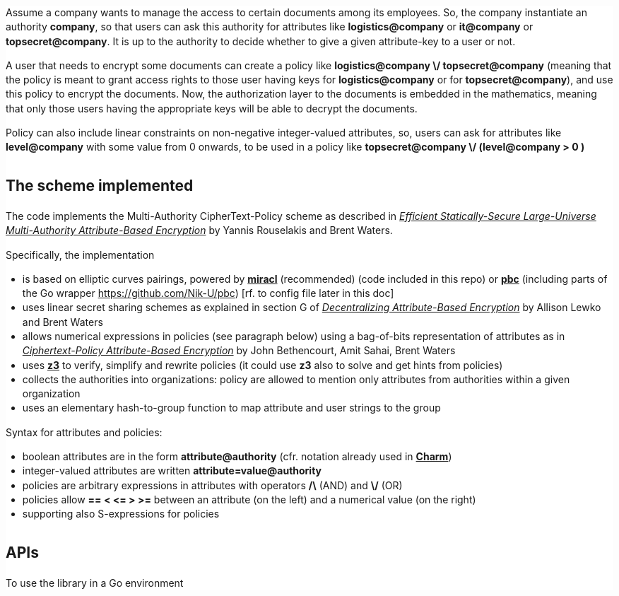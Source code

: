 Assume a company wants to manage the access to certain documents among its employees.
So, the company instantiate an authority __company__, so that users can ask this authority
for attributes like __logistics@company__ or __it@company__ or __topsecret@company__.
It is up to the authority to decide whether to give a given attribute-key to a user or not.

A user that needs to encrypt some documents can create a policy like
__logistics@company \\/ topsecret@company__ (meaning that the policy is meant to grant
access rights to those user having keys for __logistics@company__ or for __topsecret@company__),
and use this policy to encrypt the documents.
Now, the authorization layer to the documents is embedded in the mathematics,
meaning that only those users having the appropriate keys will be able
to decrypt the documents.

Policy can also include linear constraints on non-negative integer-valued attributes,
so, users can ask for attributes like __level@company__ with some value from 0 onwards,
to be used in a policy like __topsecret@company \\/ (level@company > 0 )__

## The scheme implemented

The code implements the Multi-Authority CipherText-Policy scheme as described in
[*Efficient Statically-Secure Large-Universe Multi-Authority
Attribute-Based Encryption*](https://eprint.iacr.org/2015/016.pdf) by Yannis Rouselakis and Brent Waters.

Specifically, the implementation
- is based on elliptic curves pairings, powered by [__miracl__](https://github.com/miracl/core) (recommended) (code included in this repo) or [__pbc__](https://crypto.stanford.edu/pbc/) (including parts of the Go wrapper https://github.com/Nik-U/pbc) [rf. to config file later in this doc]
- uses linear secret sharing schemes as explained in section G of [*Decentralizing Attribute-Based Encryption*](https://eprint.iacr.org/2010/351.pdf) by Allison Lewko and Brent Waters
- allows numerical expressions in policies (see paragraph below) using
a bag-of-bits representation of attributes as in [*Ciphertext-Policy Attribute-Based Encryption*](https://www.cs.utexas.edu/~bwaters/publications/papers/cp-abe.pdf) by John Bethencourt, Amit Sahai, Brent Waters
- uses [__z3__](https://github.com/Z3Prover/z3) to verify, simplify and rewrite policies (it could use __z3__ also to solve and get hints from policies)
- collects the authorities into organizations: policy are allowed to mention only attributes from authorities within a given organization
- uses an elementary hash-to-group function to map attribute and user strings to the group

Syntax for attributes and policies:

- boolean attributes are in the form __attribute@authority__ (cfr. notation already used in [__Charm__](http://charm-crypto.io/))
- integer-valued attributes are written __attribute=value@authority__
- policies are arbitrary expressions in attributes with operators __/\\__ (AND) and __\\/__ (OR)
- policies allow __== < <= > >=__ between an attribute (on the left) and a numerical value (on the right)
- supporting also S-expressions for policies

## APIs

To use the library in a Go environment
